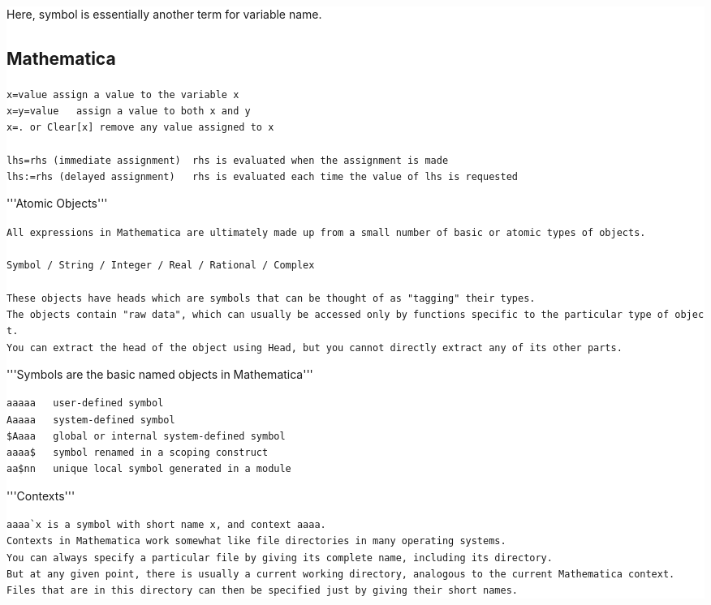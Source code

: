 Here, symbol is essentially another term for variable name.


## Mathematica


```txt
x=value	assign a value to the variable x
x=y=value	assign a value to both x and y
x=. or Clear[x]	remove any value assigned to x

lhs=rhs (immediate assignment)	rhs is evaluated when the assignment is made
lhs:=rhs (delayed assignment)	rhs is evaluated each time the value of lhs is requested
```



'''Atomic Objects'''


```txt
All expressions in Mathematica are ultimately made up from a small number of basic or atomic types of objects.

Symbol / String / Integer / Real / Rational / Complex

These objects have heads which are symbols that can be thought of as "tagging" their types.
The objects contain "raw data", which can usually be accessed only by functions specific to the particular type of object.
You can extract the head of the object using Head, but you cannot directly extract any of its other parts.
```



'''Symbols are the basic named objects in Mathematica'''


```txt
aaaaa	user-defined symbol
Aaaaa	system-defined symbol
$Aaaa	global or internal system-defined symbol
aaaa$	symbol renamed in a scoping construct
aa$nn	unique local symbol generated in a module
```



'''Contexts'''


```txt
aaaa`x is a symbol with short name x, and context aaaa.
Contexts in Mathematica work somewhat like file directories in many operating systems.
You can always specify a particular file by giving its complete name, including its directory.
But at any given point, there is usually a current working directory, analogous to the current Mathematica context.
Files that are in this directory can then be specified just by giving their short names.
```

